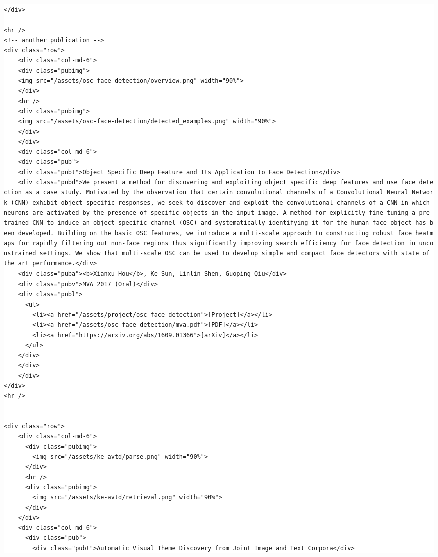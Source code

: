     </div>

    <hr />
    <!-- another publication -->
    <div class="row">
        <div class="col-md-6">
        <div class="pubimg">
        <img src="/assets/osc-face-detection/overview.png" width="90%">
        </div>
        <hr />
        <div class="pubimg">
        <img src="/assets/osc-face-detection/detected_examples.png" width="90%">
        </div>
        </div>
        <div class="col-md-6">
        <div class="pub">
        <div class="pubt">Object Specific Deep Feature and Its Application to Face Detection</div>
        <div class="pubd">We present a method for discovering and exploiting object specific deep features and use face detection as a case study. Motivated by the observation that certain convolutional channels of a Convolutional Neural Network (CNN) exhibit object specific responses, we seek to discover and exploit the convolutional channels of a CNN in which neurons are activated by the presence of specific objects in the input image. A method for explicitly fine-tuning a pre-trained CNN to induce an object specific channel (OSC) and systematically identifying it for the human face object has been developed. Building on the basic OSC features, we introduce a multi-scale approach to constructing robust face heatmaps for rapidly filtering out non-face regions thus significantly improving search efficiency for face detection in unconstrained settings. We show that multi-scale OSC can be used to develop simple and compact face detectors with state of the art performance.</div>
        <div class="puba"><b>Xianxu Hou</b>, Ke Sun, Linlin Shen, Guoping Qiu</div>
        <div class="pubv">MVA 2017 (Oral)</div>
        <div class="publ">
          <ul>
            <li><a href="/assets/project/osc-face-detection">[Project]</a></li>
            <li><a href="/assets/osc-face-detection/mva.pdf">[PDF]</a></li>
            <li><a href="https://arxiv.org/abs/1609.01366">[arXiv]</a></li>
          </ul>
        </div>
        </div>
        </div>
    </div>
    <hr />

  
    <div class="row">
        <div class="col-md-6">
          <div class="pubimg">
            <img src="/assets/ke-avtd/parse.png" width="90%">
          </div>
          <hr />
          <div class="pubimg">
            <img src="/assets/ke-avtd/retrieval.png" width="90%">
          </div>  
        </div>
        <div class="col-md-6">
          <div class="pub">
            <div class="pubt">Automatic Visual Theme Discovery from Joint Image and Text Corpora</div>